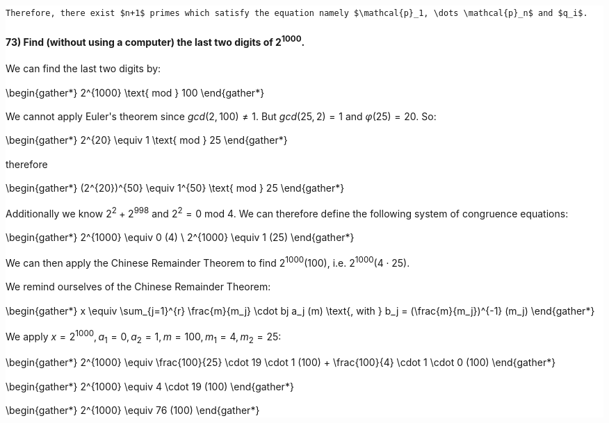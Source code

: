     Therefore, there exist $n+1$ primes which satisfy the equation namely $\mathcal{p}_1, \dots \mathcal{p}_n$ and $q_i$.

#### 73) Find (without using a computer) the last two digits of $2^{1000}$.

We can find the last two digits by:

\begin{gather*}
2^{1000} \text{ mod } 100
\end{gather*}

We cannot apply Euler's theorem since $gcd(2,100) \neq 1$.
But $gcd(25,2) = 1$ and $\varphi(25) = 20$.
So:

\begin{gather*}
2^{20} \equiv 1 \text{ mod } 25
\end{gather*}

therefore

\begin{gather*}
(2^{20})^{50} \equiv 1^{50} \text{ mod } 25
\end{gather*}

Additionally we know $2^2 + 2^{998}$ and $2^2 = 0$ mod $4$.
We can therefore define the following system of congruence equations:

\begin{gather*}
2^{1000} \equiv 0 (4) \\
2^{1000} \equiv 1 (25)
\end{gather*}

We can then apply the Chinese Remainder Theorem to find $2^{1000}(100)$, i.e. $2^{1000}(4 \cdot 25)$.

We remind ourselves of the Chinese Remainder Theorem:

\begin{gather*}
x \equiv \sum_{j=1}^{r} \frac{m}{m_j} \cdot bj a_j (m) \text{, with } b_j = (\frac{m}{m_j})^{-1} (m_j)
\end{gather*}

We apply $x = 2^{1000}, a_1 = 0, a_2 = 1, m = 100, m_1 = 4, m_2 = 25$:

\begin{gather*}
2^{1000} \equiv \frac{100}{25} \cdot 19 \cdot 1 (100) + \frac{100}{4} \cdot 1 \cdot 0 (100)
\end{gather*}

\begin{gather*}
2^{1000} \equiv 4 \cdot 19 (100)
\end{gather*}

\begin{gather*}
2^{1000} \equiv 76 (100)
\end{gather*}
